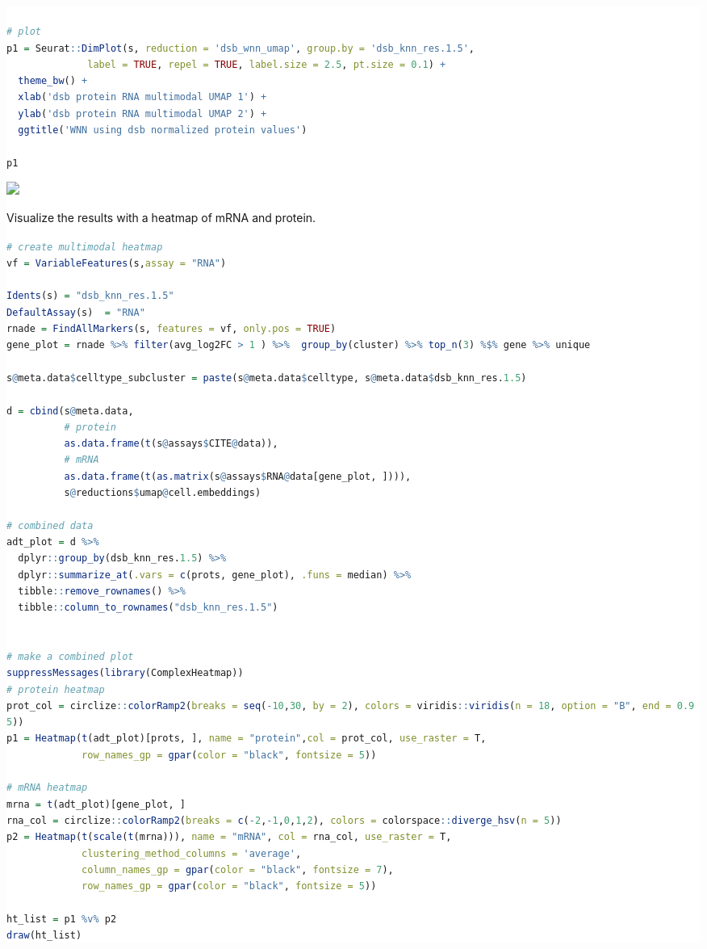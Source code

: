 ``` r

# plot 
p1 = Seurat::DimPlot(s, reduction = 'dsb_wnn_umap', group.by = 'dsb_knn_res.1.5',
              label = TRUE, repel = TRUE, label.size = 2.5, pt.size = 0.1) + 
  theme_bw() + 
  xlab('dsb protein RNA multimodal UMAP 1') + 
  ylab('dsb protein RNA multimodal UMAP 2') + 
  ggtitle('WNN using dsb normalized protein values')

p1
```

<img src="man/figures/WNN_umap.png" />

Visualize the results with a heatmap of mRNA and protein.

``` r
# create multimodal heatmap 
vf = VariableFeatures(s,assay = "RNA")

Idents(s) = "dsb_knn_res.1.5"
DefaultAssay(s)  = "RNA"
rnade = FindAllMarkers(s, features = vf, only.pos = TRUE)
gene_plot = rnade %>% filter(avg_log2FC > 1 ) %>%  group_by(cluster) %>% top_n(3) %$% gene %>% unique 

s@meta.data$celltype_subcluster = paste(s@meta.data$celltype, s@meta.data$dsb_knn_res.1.5)

d = cbind(s@meta.data, 
          # protein 
          as.data.frame(t(s@assays$CITE@data)), 
          # mRNA
          as.data.frame(t(as.matrix(s@assays$RNA@data[gene_plot, ]))),
          s@reductions$umap@cell.embeddings)

# combined data 
adt_plot = d %>% 
  dplyr::group_by(dsb_knn_res.1.5) %>% 
  dplyr::summarize_at(.vars = c(prots, gene_plot), .funs = median) %>% 
  tibble::remove_rownames() %>% 
  tibble::column_to_rownames("dsb_knn_res.1.5") 


# make a combined plot 
suppressMessages(library(ComplexHeatmap))
# protein heatmap 
prot_col = circlize::colorRamp2(breaks = seq(-10,30, by = 2), colors = viridis::viridis(n = 18, option = "B", end = 0.95))
p1 = Heatmap(t(adt_plot)[prots, ], name = "protein",col = prot_col, use_raster = T,
             row_names_gp = gpar(color = "black", fontsize = 5))

# mRNA heatmap 
mrna = t(adt_plot)[gene_plot, ]
rna_col = circlize::colorRamp2(breaks = c(-2,-1,0,1,2), colors = colorspace::diverge_hsv(n = 5))
p2 = Heatmap(t(scale(t(mrna))), name = "mRNA", col = rna_col, use_raster = T, 
             clustering_method_columns = 'average',
             column_names_gp = gpar(color = "black", fontsize = 7), 
             row_names_gp = gpar(color = "black", fontsize = 5))

ht_list = p1 %v% p2
draw(ht_list)
```
